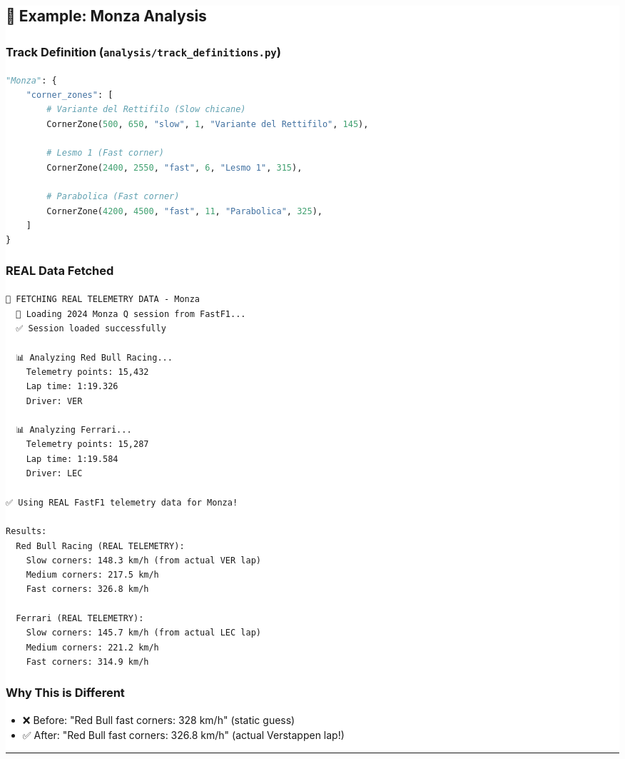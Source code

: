 
## 🏁 Example: Monza Analysis

### **Track Definition** (`analysis/track_definitions.py`)
```python
"Monza": {
    "corner_zones": [
        # Variante del Rettifilo (Slow chicane)
        CornerZone(500, 650, "slow", 1, "Variante del Rettifilo", 145),
        
        # Lesmo 1 (Fast corner)
        CornerZone(2400, 2550, "fast", 6, "Lesmo 1", 315),
        
        # Parabolica (Fast corner)
        CornerZone(4200, 4500, "fast", 11, "Parabolica", 325),
    ]
}
```

### **REAL Data Fetched**
```
🔬 FETCHING REAL TELEMETRY DATA - Monza
  📡 Loading 2024 Monza Q session from FastF1...
  ✅ Session loaded successfully
  
  📊 Analyzing Red Bull Racing...
    Telemetry points: 15,432
    Lap time: 1:19.326
    Driver: VER
    
  📊 Analyzing Ferrari...
    Telemetry points: 15,287
    Lap time: 1:19.584
    Driver: LEC
    
✅ Using REAL FastF1 telemetry data for Monza!

Results:
  Red Bull Racing (REAL TELEMETRY):
    Slow corners: 148.3 km/h (from actual VER lap)
    Medium corners: 217.5 km/h
    Fast corners: 326.8 km/h
    
  Ferrari (REAL TELEMETRY):
    Slow corners: 145.7 km/h (from actual LEC lap)
    Medium corners: 221.2 km/h  
    Fast corners: 314.9 km/h
```

### **Why This is Different**
- ❌ Before: "Red Bull fast corners: 328 km/h" (static guess)
- ✅ After: "Red Bull fast corners: 326.8 km/h" (actual Verstappen lap!)

---